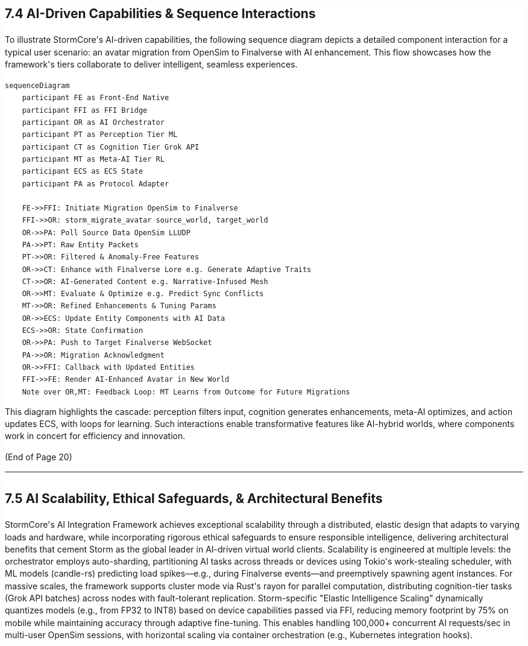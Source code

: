 ## 7.4 AI-Driven Capabilities & Sequence Interactions

To illustrate StormCore's AI-driven capabilities, the following sequence diagram depicts a detailed component interaction for a typical user scenario: an avatar migration from OpenSim to Finalverse with AI enhancement. This flow showcases how the framework's tiers collaborate to deliver intelligent, seamless experiences.

```mermaid
sequenceDiagram
    participant FE as Front-End Native
    participant FFI as FFI Bridge
    participant OR as AI Orchestrator
    participant PT as Perception Tier ML
    participant CT as Cognition Tier Grok API
    participant MT as Meta-AI Tier RL
    participant ECS as ECS State
    participant PA as Protocol Adapter

    FE->>FFI: Initiate Migration OpenSim to Finalverse
    FFI->>OR: storm_migrate_avatar source_world, target_world
    OR->>PA: Poll Source Data OpenSim LLUDP
    PA->>PT: Raw Entity Packets
    PT->>OR: Filtered & Anomaly-Free Features
    OR->>CT: Enhance with Finalverse Lore e.g. Generate Adaptive Traits
    CT->>OR: AI-Generated Content e.g. Narrative-Infused Mesh
    OR->>MT: Evaluate & Optimize e.g. Predict Sync Conflicts
    MT->>OR: Refined Enhancements & Tuning Params
    OR->>ECS: Update Entity Components with AI Data
    ECS->>OR: State Confirmation
    OR->>PA: Push to Target Finalverse WebSocket
    PA->>OR: Migration Acknowledgment
    OR->>FFI: Callback with Updated Entities
    FFI->>FE: Render AI-Enhanced Avatar in New World
    Note over OR,MT: Feedback Loop: MT Learns from Outcome for Future Migrations
```

This diagram highlights the cascade: perception filters input, cognition generates enhancements, meta-AI optimizes, and action updates ECS, with loops for learning. Such interactions enable transformative features like AI-hybrid worlds, where components work in concert for efficiency and innovation.

(End of Page 20)

---

## 7.5 AI Scalability, Ethical Safeguards, & Architectural Benefits

StormCore's AI Integration Framework achieves exceptional scalability through a distributed, elastic design that adapts to varying loads and hardware, while incorporating rigorous ethical safeguards to ensure responsible intelligence, delivering architectural benefits that cement Storm as the global leader in AI-driven virtual world clients. Scalability is engineered at multiple levels: the orchestrator employs auto-sharding, partitioning AI tasks across threads or devices using Tokio's work-stealing scheduler, with ML models (candle-rs) predicting load spikes—e.g., during Finalverse events—and preemptively spawning agent instances. For massive scales, the framework supports cluster mode via Rust's rayon for parallel computation, distributing cognition-tier tasks (Grok API batches) across nodes with fault-tolerant replication. Storm-specific "Elastic Intelligence Scaling" dynamically quantizes models (e.g., from FP32 to INT8) based on device capabilities passed via FFI, reducing memory footprint by 75% on mobile while maintaining accuracy through adaptive fine-tuning. This enables handling 100,000+ concurrent AI requests/sec in multi-user OpenSim sessions, with horizontal scaling via container orchestration (e.g., Kubernetes integration hooks).
